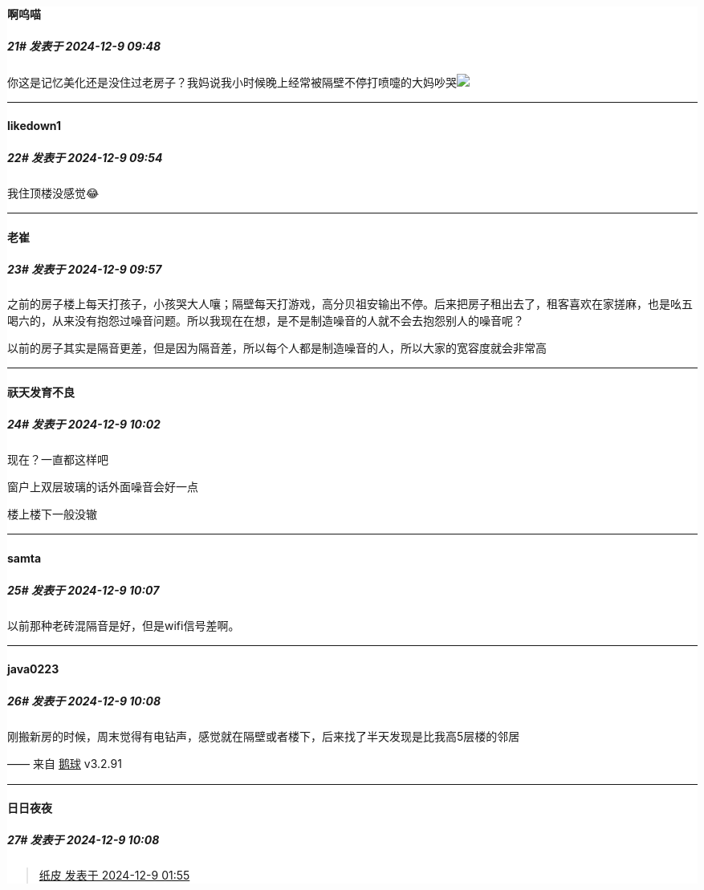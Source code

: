 ####  啊呜喵  
##### 21#       发表于 2024-12-9 09:48

你这是记忆美化还是没住过老房子？我妈说我小时候晚上经常被隔壁不停打喷嚏的大妈吵哭<img src="https://static.saraba1st.com/image/smiley/face2017/001.png" referrerpolicy="no-referrer">

*****

####  likedown1  
##### 22#       发表于 2024-12-9 09:54

我住顶楼没感觉😂

*****

####  老崔  
##### 23#       发表于 2024-12-9 09:57

之前的房子楼上每天打孩子，小孩哭大人嚷；隔壁每天打游戏，高分贝祖安输出不停。后来把房子租出去了，租客喜欢在家搓麻，也是吆五喝六的，从来没有抱怨过噪音问题。所以我现在在想，是不是制造噪音的人就不会去抱怨别人的噪音呢？

以前的房子其实是隔音更差，但是因为隔音差，所以每个人都是制造噪音的人，所以大家的宽容度就会非常高

*****

####  祆天发育不良  
##### 24#       发表于 2024-12-9 10:02

现在？一直都这样吧

窗户上双层玻璃的话外面噪音会好一点

楼上楼下一般没辙

*****

####  samta  
##### 25#       发表于 2024-12-9 10:07

以前那种老砖混隔音是好，但是wifi信号差啊。

*****

####  java0223  
##### 26#       发表于 2024-12-9 10:08

刚搬新房的时候，周末觉得有电钻声，感觉就在隔壁或者楼下，后来找了半天发现是比我高5层楼的邻居

—— 来自 [鹅球](https://www.pgyer.com/GcUxKd4w) v3.2.91

*****

####  日日夜夜  
##### 27#       发表于 2024-12-9 10:08

<blockquote><a href="httphttps://bbs.saraba1st.com/2b/forum.php?mod=redirect&amp;goto=findpost&amp;pid=66877196&amp;ptid=2209817" target="_blank">纸皮 发表于 2024-12-9 01:55</a>
